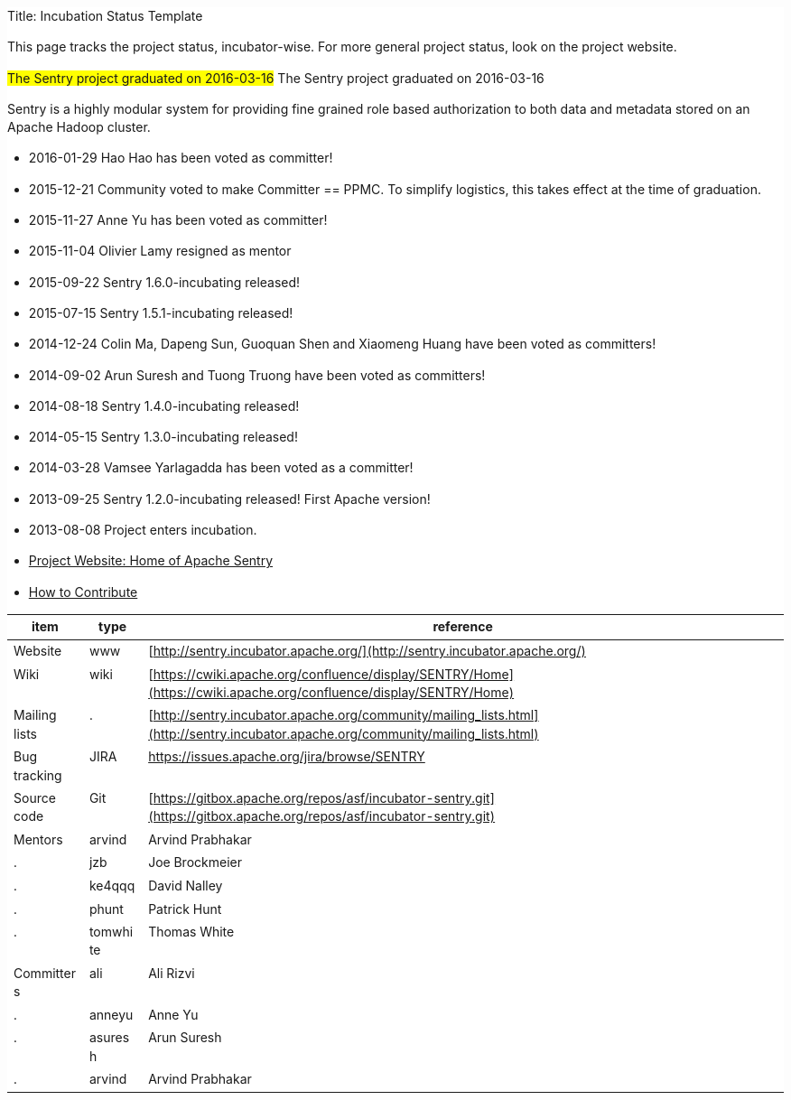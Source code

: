 Title: Incubation Status Template
<link href="http://purl.org/DC/elements/1.0/" rel="schema.DC"></link>

This page tracks the project status, incubator-wise. For more general project status, look on the project website.

<span style="background-color: #FFFF00">The Sentry project graduated on 2016-03-16</span>
<span class="graduated">The Sentry project graduated on 2016-03-16</span>


Sentry is a highly modular system for providing fine grained role based authorization to both data and metadata stored on an Apache Hadoop cluster.



- 2016-01-29 Hao Hao has been voted as committer!

- 2015-12-21 Community voted to make Committer == PPMC. To simplify logistics, this takes effect at the time of graduation.

- 2015-11-27 Anne Yu has been voted as committer!

- 2015-11-04 Olivier Lamy resigned as mentor

- 2015-09-22 Sentry 1.6.0-incubating released!

- 2015-07-15 Sentry 1.5.1-incubating released!

- 2014-12-24 Colin Ma, Dapeng Sun, Guoquan Shen and Xiaomeng Huang have been voted as committers!

- 2014-09-02 Arun Suresh and Tuong Truong have been voted as committers!

- 2014-08-18 Sentry 1.4.0-incubating released!

- 2014-05-15 Sentry 1.3.0-incubating released!

- 2014-03-28 Vamsee Yarlagadda has been voted as a committer!

- 2013-09-25 Sentry 1.2.0-incubating released! First Apache version!

- 2013-08-08 Project enters incubation.


-  [Project Website: Home of Apache Sentry](http://sentry.incubator.apache.org) 


-  [How to Contribute](https://cwiki.apache.org/confluence/display/SENTRY/How+to+Contribute) 

| item | type | reference |
|------|------|-----------|
| Website | www |  [http://sentry.incubator.apache.org/](http://sentry.incubator.apache.org/)  |
| Wiki | wiki |  [https://cwiki.apache.org/confluence/display/SENTRY/Home](https://cwiki.apache.org/confluence/display/SENTRY/Home)  |
| Mailing lists | . |  [http://sentry.incubator.apache.org/community/mailing_lists.html](http://sentry.incubator.apache.org/community/mailing_lists.html)  |
| Bug tracking | JIRA | https://issues.apache.org/jira/browse/SENTRY |
| Source code | Git |  [https://gitbox.apache.org/repos/asf/incubator-sentry.git](https://gitbox.apache.org/repos/asf/incubator-sentry.git)  |
| Mentors | arvind | Arvind Prabhakar |
| . | jzb | Joe Brockmeier |
| . | ke4qqq | David Nalley |
| . | phunt | Patrick Hunt |
| . | tomwhite | Thomas White |
| Committers | ali | Ali Rizvi |
| . | anneyu | Anne Yu |
| . | asuresh | Arun Suresh |
| . | arvind | Arvind Prabhakar |